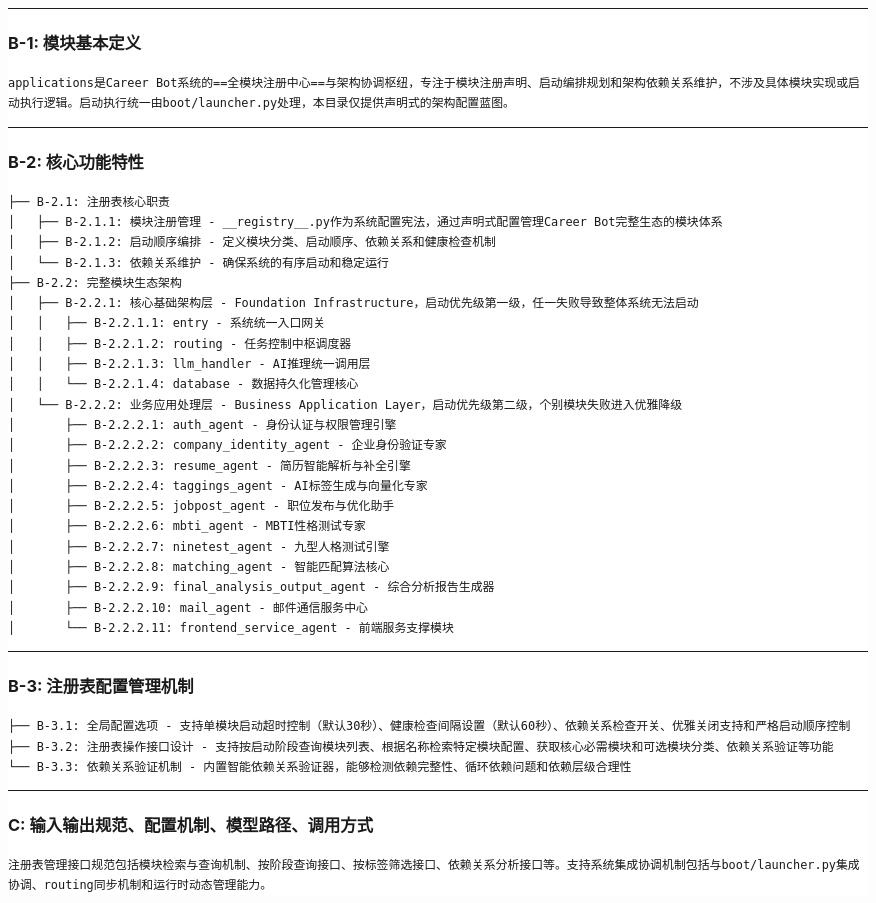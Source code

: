 ------------------------------

### B-1: 模块基本定义

```
applications是Career Bot系统的==全模块注册中心==与架构协调枢纽，专注于模块注册声明、启动编排规划和架构依赖关系维护，不涉及具体模块实现或启动执行逻辑。启动执行统一由boot/launcher.py处理，本目录仅提供声明式的架构配置蓝图。
```

------------------------------

### B-2: 核心功能特性

```
├── B-2.1: 注册表核心职责
│   ├── B-2.1.1: 模块注册管理 - __registry__.py作为系统配置宪法，通过声明式配置管理Career Bot完整生态的模块体系
│   ├── B-2.1.2: 启动顺序编排 - 定义模块分类、启动顺序、依赖关系和健康检查机制
│   └── B-2.1.3: 依赖关系维护 - 确保系统的有序启动和稳定运行
├── B-2.2: 完整模块生态架构
│   ├── B-2.2.1: 核心基础架构层 - Foundation Infrastructure，启动优先级第一级，任一失败导致整体系统无法启动
│   │   ├── B-2.2.1.1: entry - 系统统一入口网关
│   │   ├── B-2.2.1.2: routing - 任务控制中枢调度器
│   │   ├── B-2.2.1.3: llm_handler - AI推理统一调用层
│   │   └── B-2.2.1.4: database - 数据持久化管理核心
│   └── B-2.2.2: 业务应用处理层 - Business Application Layer，启动优先级第二级，个别模块失败进入优雅降级
│       ├── B-2.2.2.1: auth_agent - 身份认证与权限管理引擎
│       ├── B-2.2.2.2: company_identity_agent - 企业身份验证专家
│       ├── B-2.2.2.3: resume_agent - 简历智能解析与补全引擎
│       ├── B-2.2.2.4: taggings_agent - AI标签生成与向量化专家
│       ├── B-2.2.2.5: jobpost_agent - 职位发布与优化助手
│       ├── B-2.2.2.6: mbti_agent - MBTI性格测试专家
│       ├── B-2.2.2.7: ninetest_agent - 九型人格测试引擎
│       ├── B-2.2.2.8: matching_agent - 智能匹配算法核心
│       ├── B-2.2.2.9: final_analysis_output_agent - 综合分析报告生成器
│       ├── B-2.2.2.10: mail_agent - 邮件通信服务中心
│       └── B-2.2.2.11: frontend_service_agent - 前端服务支撑模块
```

------------------------------

### B-3: 注册表配置管理机制

```
├── B-3.1: 全局配置选项 - 支持单模块启动超时控制（默认30秒）、健康检查间隔设置（默认60秒）、依赖关系检查开关、优雅关闭支持和严格启动顺序控制
├── B-3.2: 注册表操作接口设计 - 支持按启动阶段查询模块列表、根据名称检索特定模块配置、获取核心必需模块和可选模块分类、依赖关系验证等功能
└── B-3.3: 依赖关系验证机制 - 内置智能依赖关系验证器，能够检测依赖完整性、循环依赖问题和依赖层级合理性
```

------------------------------

### C: 输入输出规范、配置机制、模型路径、调用方式

```
注册表管理接口规范包括模块检索与查询机制、按阶段查询接口、按标签筛选接口、依赖关系分析接口等。支持系统集成协调机制包括与boot/launcher.py集成协调、routing同步机制和运行时动态管理能力。
```
